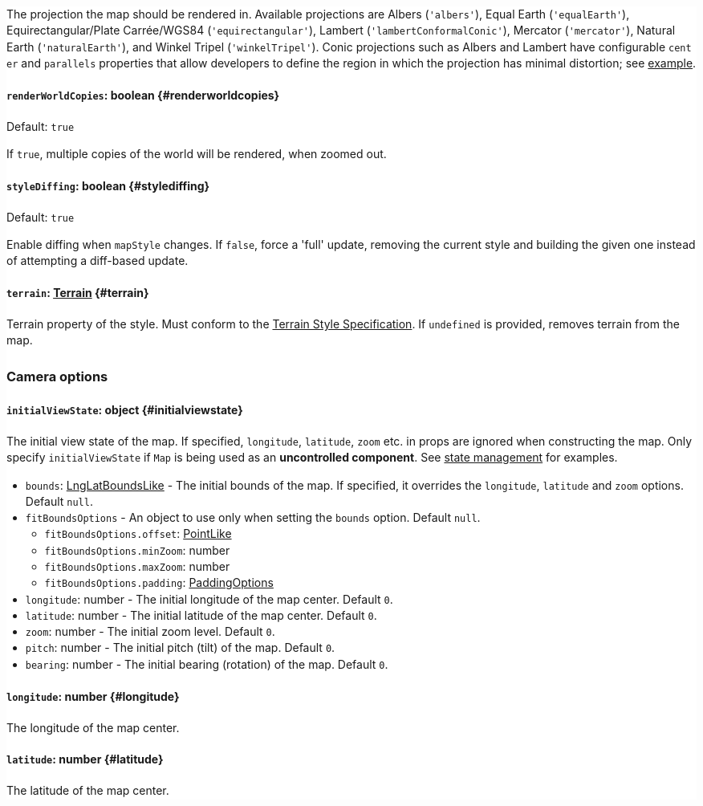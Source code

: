 The projection the map should be rendered in. Available projections are Albers (`'albers'`), Equal Earth (`'equalEarth'`), Equirectangular/Plate Carrée/WGS84 (`'equirectangular'`), Lambert (`'lambertConformalConic'`), Mercator (`'mercator'`), Natural Earth (`'naturalEarth'`), and Winkel Tripel (`'winkelTripel'`). Conic projections such as Albers and Lambert have configurable `center` and `parallels` properties that allow developers to define the region in which the projection has minimal distortion; see [example](https://docs.mapbox.com/mapbox-gl-js/api/map/#map#setprojection).

#### `renderWorldCopies`: boolean {#renderworldcopies}

Default: `true`

If `true`, multiple copies of the world will be rendered, when zoomed out.

#### `styleDiffing`: boolean {#stylediffing}

Default: `true`

Enable diffing when `mapStyle` changes. If `false`, force a 'full' update, removing the current style and building the given one instead of attempting a diff-based update.

#### `terrain`: [Terrain](./types.md#terrain) {#terrain}

Terrain property of the style. Must conform to the [Terrain Style Specification](https://docs.mapbox.com/mapbox-gl-js/style-spec/terrain/).
If `undefined` is provided, removes terrain from the map.


### Camera options

#### `initialViewState`: object {#initialviewstate}

The initial view state of the map. If specified, `longitude`, `latitude`, `zoom` etc. in props are ignored when constructing the map. Only specify `initialViewState` if `Map` is being used as an **uncontrolled component**. See [state management](../get-started/state-management.md) for examples.

- `bounds`: [LngLatBoundsLike](./types.md#lnglatboundslike) - The initial bounds of the map. If specified, it overrides the `longitude`, `latitude` and `zoom` options. Default `null`.
- `fitBoundsOptions` - An object to use only when setting the `bounds` option. Default `null`.
  + `fitBoundsOptions.offset`: [PointLike](./types.md#pointlike)
  + `fitBoundsOptions.minZoom`: number
  + `fitBoundsOptions.maxZoom`: number
  + `fitBoundsOptions.padding`: [PaddingOptions](./types.md#paddingoptions)
- `longitude`: number - The initial longitude of the map center. Default `0`.
- `latitude`: number - The initial latitude of the map center. Default `0`.
- `zoom`: number - The initial zoom level. Default `0`.
- `pitch`: number - The initial pitch (tilt) of the map. Default `0`.
- `bearing`: number - The initial bearing (rotation) of the map. Default `0`.

#### `longitude`: number {#longitude}

The longitude of the map center.

#### `latitude`: number {#latitude}

The latitude of the map center.
